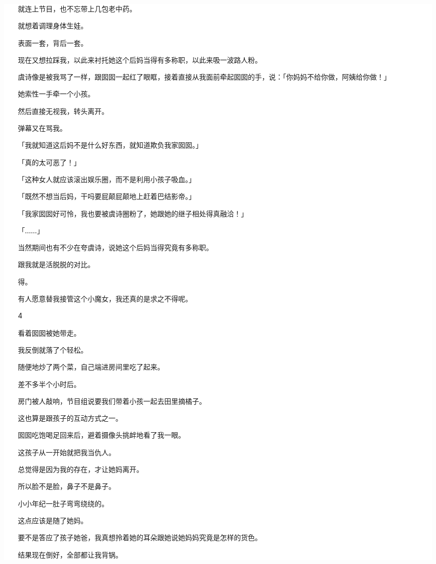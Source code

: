 &emsp;&emsp;就连上节目，也不忘带上几包老中药。  
  
&emsp;&emsp;就想着调理身体生娃。  
  
&emsp;&emsp;表面一套，背后一套。  
  
&emsp;&emsp;现在又想拉踩我，以此来衬托她这个后妈当得有多称职，以此来吸一波路人粉。  
  
&emsp;&emsp;虞诗像是被我骂了一样，跟囡囡一起红了眼眶，接着直接从我面前牵起囡囡的手，说：「你妈妈不给你做，阿姨给你做！」  
  
&emsp;&emsp;她索性一手牵一个小孩。  
  
&emsp;&emsp;然后直接无视我，转头离开。  
  
&emsp;&emsp;弹幕又在骂我。  
  
&emsp;&emsp;「我就知道这后妈不是什么好东西，就知道欺负我家囡囡。」  
  
&emsp;&emsp;「真的太可恶了！」  
  
&emsp;&emsp;「这种女人就应该滚出娱乐圈，而不是利用小孩子吸血。」  
  
&emsp;&emsp;「既然不想当后妈，干吗要屁颠屁颠地上赶着巴结影帝。」  
  
&emsp;&emsp;「我家囡囡好可怜，我也要被虞诗圈粉了，她跟她的继子相处得真融洽！」  
  
&emsp;&emsp;「……」  
  
&emsp;&emsp;当然期间也有不少在夸虞诗，说她这个后妈当得究竟有多称职。  
  
&emsp;&emsp;跟我就是活脱脱的对比。  
  
&emsp;&emsp;得。  
  
&emsp;&emsp;有人愿意替我接管这个小魔女，我还真的是求之不得呢。  
  
&emsp;&emsp;4  
  
&emsp;&emsp;看着囡囡被她带走。  
  
&emsp;&emsp;我反倒就落了个轻松。  
  
&emsp;&emsp;随便地炒了两个菜，自己端进房间里吃了起来。  
  
&emsp;&emsp;差不多半个小时后。  
  
&emsp;&emsp;房门被人敲响，节目组说要我们带着小孩一起去田里摘橘子。  
  
&emsp;&emsp;这也算是跟孩子的互动方式之一。  
  
&emsp;&emsp;囡囡吃饱喝足回来后，避着摄像头挑衅地看了我一眼。  
  
&emsp;&emsp;这孩子从一开始就把我当仇人。  
  
&emsp;&emsp;总觉得是因为我的存在，才让她妈离开。  
  
&emsp;&emsp;所以脸不是脸，鼻子不是鼻子。  
  
&emsp;&emsp;小小年纪一肚子弯弯绕绕的。  
  
&emsp;&emsp;这点应该是随了她妈。  
  
&emsp;&emsp;要不是答应了孩子她爸，我真想拎着她的耳朵跟她说她妈妈究竟是怎样的货色。  
  
&emsp;&emsp;结果现在倒好，全部都让我背锅。  
  